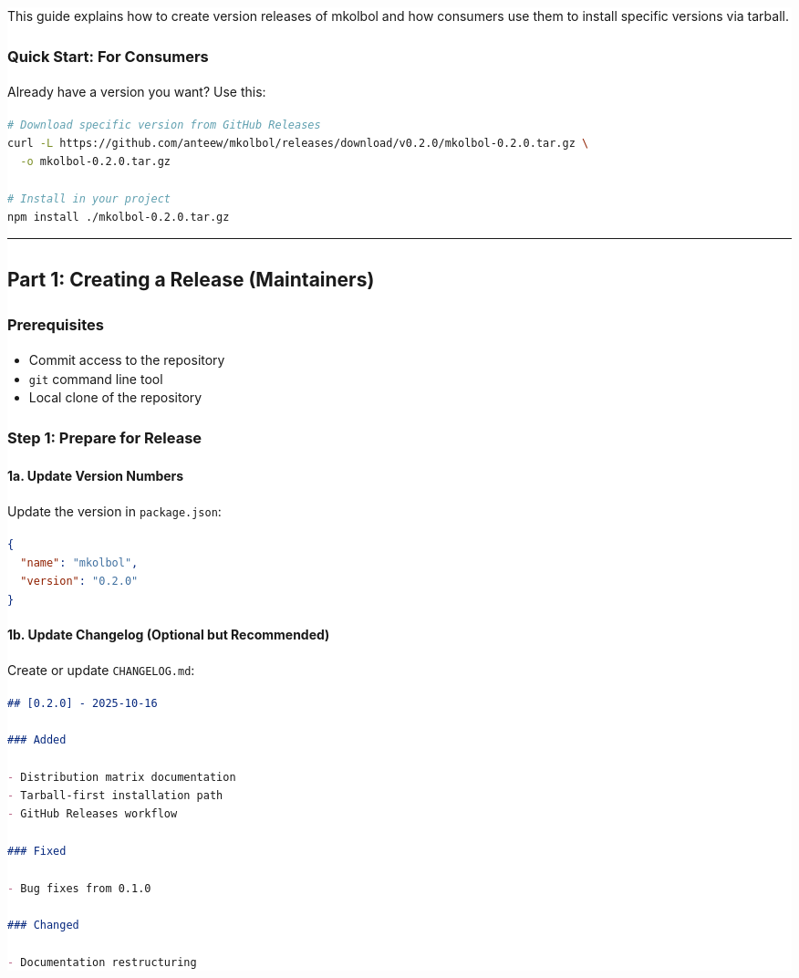 This guide explains how to create version releases of mkolbol and how consumers use them to install specific versions via tarball.

### Quick Start: For Consumers

Already have a version you want? Use this:

```bash
# Download specific version from GitHub Releases
curl -L https://github.com/anteew/mkolbol/releases/download/v0.2.0/mkolbol-0.2.0.tar.gz \
  -o mkolbol-0.2.0.tar.gz

# Install in your project
npm install ./mkolbol-0.2.0.tar.gz
```

---

## Part 1: Creating a Release (Maintainers)

### Prerequisites

- Commit access to the repository
- `git` command line tool
- Local clone of the repository

### Step 1: Prepare for Release

#### 1a. Update Version Numbers

Update the version in `package.json`:

```json
{
  "name": "mkolbol",
  "version": "0.2.0"
}
```

#### 1b. Update Changelog (Optional but Recommended)

Create or update `CHANGELOG.md`:

```markdown
## [0.2.0] - 2025-10-16

### Added

- Distribution matrix documentation
- Tarball-first installation path
- GitHub Releases workflow

### Fixed

- Bug fixes from 0.1.0

### Changed

- Documentation restructuring
```
